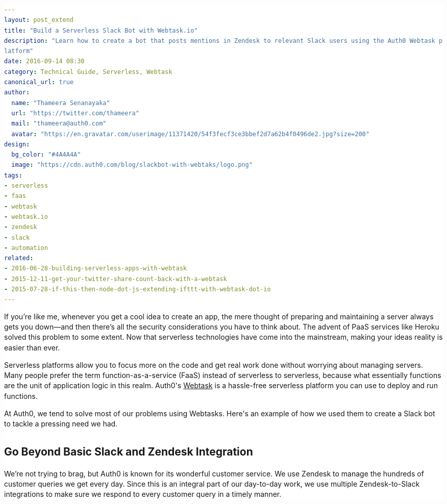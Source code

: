 ```yaml
---
layout: post_extend
title: "Build a Serverless Slack Bot with Webtask.io"
description: "Learn how to create a bot that posts mentions in Zendesk to relevant Slack users using the Auth0 Webtask platform"
date: 2016-09-14 08:30
category: Technical Guide, Serverless, Webtask
canonical_url: true
author:
  name: "Thameera Senanayaka"
  url: "https://twitter.com/thameera"
  mail: "thameera@auth0.com"
  avatar: "https://en.gravatar.com/userimage/11371420/54f3fecf3ce3bbef2d7a62b4f0496de2.jpg?size=200"
design:
  bg_color: "#4A4A4A"
  image: "https://cdn.auth0.com/blog/slackbot-with-webtaks/logo.png"
tags:
- serverless
- faas
- webtask
- webtask.io
- zendesk
- slack
- automation
related:
- 2016-06-28-building-serverless-apps-with-webtask
- 2015-12-11-get-your-twitter-share-count-back-with-a-webtask
- 2015-07-28-if-this-then-node-dot-js-extending-ifttt-with-webtask-dot-io
---
```


If you’re like me, whenever you get a cool idea to create an app, the mere thought of preparing and maintaining a server always gets you down—and then there’s all the security considerations you have to think about. The advent of PaaS services like Heroku solved this problem to some extent. Now that serverless technologies have come into the mainstream, making your ideas reality is easier than ever.

Serverless platforms allow you to focus more on the code and get real work done without worrying about managing servers. Many people prefer the term function-as-a-service (FaaS) instead of serverless to serverless, because what essentially functions are the unit of application logic in this realm. Auth0's [Webtask](https://webtask.io/) is a hassle-free serverless platform you can use to deploy and run functions.

At Auth0, we tend to solve most of our problems using Webtasks. Here's an example of how we used them to create a Slack bot to tackle a pressing need we had.

## Go Beyond Basic Slack and Zendesk Integration

We’re not trying to brag, but Auth0 is known for its wonderful customer service. We use Zendesk to manage the hundreds of customer queries we get every day. Since this is an integral part of our day-to-day work, we use multiple Zendesk-to-Slack integrations to make sure we respond to every customer query in a timely manner.
